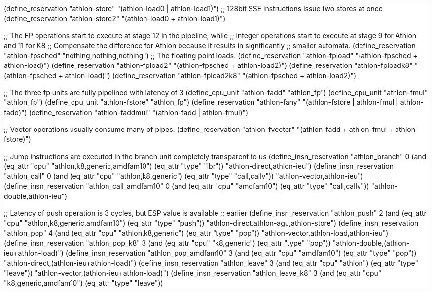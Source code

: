 (define_reservation "athlon-store" "(athlon-load0 | athlon-load1)")
;; 128bit SSE instructions issue two stores at once
(define_reservation "athlon-store2" "(athlon-load0 + athlon-load1)")


;; The FP operations start to execute at stage 12 in the pipeline, while
;; integer operations start to execute at stage 9 for Athlon and 11 for K8
;; Compensate the difference for Athlon because it results in significantly
;; smaller automata.
(define_reservation "athlon-fpsched" "nothing,nothing,nothing")
;; The floating point loads.
(define_reservation "athlon-fpload" "(athlon-fpsched + athlon-load)")
(define_reservation "athlon-fpload2" "(athlon-fpsched + athlon-load2)")
(define_reservation "athlon-fploadk8" "(athlon-fpsched + athlon-load)")
(define_reservation "athlon-fpload2k8" "(athlon-fpsched + athlon-load2)")


;; The three fp units are fully pipelined with latency of 3
(define_cpu_unit "athlon-fadd" "athlon_fp")
(define_cpu_unit "athlon-fmul" "athlon_fp")
(define_cpu_unit "athlon-fstore" "athlon_fp")
(define_reservation "athlon-fany" "(athlon-fstore | athlon-fmul | athlon-fadd)")
(define_reservation "athlon-faddmul" "(athlon-fadd | athlon-fmul)")

;; Vector operations usually consume many of pipes.
(define_reservation "athlon-fvector" "(athlon-fadd + athlon-fmul + athlon-fstore)")


;; Jump instructions are executed in the branch unit completely transparent to us
(define_insn_reservation "athlon_branch" 0
			 (and (eq_attr "cpu" "athlon,k8,generic,amdfam10")
			      (eq_attr "type" "ibr"))
			 "athlon-direct,athlon-ieu")
(define_insn_reservation "athlon_call" 0
			 (and (eq_attr "cpu" "athlon,k8,generic")
			      (eq_attr "type" "call,callv"))
			 "athlon-vector,athlon-ieu")
(define_insn_reservation "athlon_call_amdfam10" 0
			 (and (eq_attr "cpu" "amdfam10")
			      (eq_attr "type" "call,callv"))
			 "athlon-double,athlon-ieu")

;; Latency of push operation is 3 cycles, but ESP value is available
;; earlier
(define_insn_reservation "athlon_push" 2
			 (and (eq_attr "cpu" "athlon,k8,generic,amdfam10")
			      (eq_attr "type" "push"))
			 "athlon-direct,athlon-agu,athlon-store")
(define_insn_reservation "athlon_pop" 4
			 (and (eq_attr "cpu" "athlon,k8,generic")
			      (eq_attr "type" "pop"))
			 "athlon-vector,athlon-load,athlon-ieu")
(define_insn_reservation "athlon_pop_k8" 3
			 (and (eq_attr "cpu" "k8,generic")
			      (eq_attr "type" "pop"))
			 "athlon-double,(athlon-ieu+athlon-load)")
(define_insn_reservation "athlon_pop_amdfam10" 3
			 (and (eq_attr "cpu" "amdfam10")
			      (eq_attr "type" "pop"))
			 "athlon-direct,(athlon-ieu+athlon-load)")
(define_insn_reservation "athlon_leave" 3
			 (and (eq_attr "cpu" "athlon")
			      (eq_attr "type" "leave"))
			 "athlon-vector,(athlon-ieu+athlon-load)")
(define_insn_reservation "athlon_leave_k8" 3
			 (and (eq_attr "cpu" "k8,generic,amdfam10")
			      (eq_attr "type" "leave"))